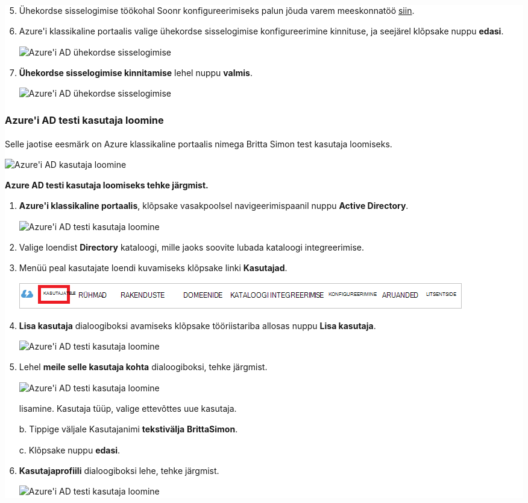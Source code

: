 
5. Ühekordse sisselogimise töökohal Soonr konfigureerimiseks palun jõuda varem meeskonnatöö <a href="https://na01.safelinks.protection.outlook.com/?url=http%3A%2F%2Fsoonr.com%2FAWPHelp%2FContent%2F0_HOME%2FSupport_for_End_Clients.htm&data=01%7C01%7Cv-saikra%40microsoft.com%7Ccbb4367ab09b4dacaac408d3eebe3f42%7C72f988bf86f141af91ab2d7cd011db47%7C1&sdata=FB92qtE6m%2Fd8yox7AnL2f1h%2FGXwSkma9x9H8Pz0955M%3D&reserved=0/">siin</a>.
   
6. Azure'i klassikaline portaalis valige ühekordse sisselogimise konfigureerimine kinnituse, ja seejärel klõpsake nuppu **edasi**.

    ![Azure'i AD ühekordse sisselogimise][10]

7. **Ühekordse sisselogimise kinnitamise** lehel nuppu **valmis**.  
  
    ![Azure'i AD ühekordse sisselogimise][11]



### <a name="creating-an-azure-ad-test-user"></a>Azure'i AD testi kasutaja loomine
Selle jaotise eesmärk on Azure klassikaline portaalis nimega Britta Simon test kasutaja loomiseks.  

![Azure'i AD kasutaja loomine][20]

**Azure AD testi kasutaja loomiseks tehke järgmist.**

1. **Azure'i klassikaline portaalis**, klõpsake vasakpoolsel navigeerimispaanil nuppu **Active Directory**.

    ![Azure'i AD testi kasutaja loomine](./media/active-directory-saas-soonr-tutorial/create_aaduser_09.png) 

2. Valige loendist **Directory** kataloogi, mille jaoks soovite lubada kataloogi integreerimise.

3. Menüü peal kasutajate loendi kuvamiseks klõpsake linki **Kasutajad**.

    ![Azure'i AD testi kasutaja loomine](./media/active-directory-saas-soonr-tutorial/create_aaduser_03.png) 

4. **Lisa kasutaja** dialoogiboksi avamiseks klõpsake tööriistariba allosas nuppu **Lisa kasutaja**.

    ![Azure'i AD testi kasutaja loomine](./media/active-directory-saas-soonr-tutorial/create_aaduser_04.png) 

5. Lehel **meile selle kasutaja kohta** dialoogiboksi, tehke järgmist.

    ![Azure'i AD testi kasutaja loomine](./media/active-directory-saas-soonr-tutorial/create_aaduser_05.png) 

    lisamine. Kasutaja tüüp, valige ettevõttes uue kasutaja.

    b. Tippige väljale Kasutajanimi **tekstivälja** **BrittaSimon**.

    c. Klõpsake nuppu **edasi**.

6.  **Kasutajaprofiili** dialoogiboksi lehe, tehke järgmist.

    ![Azure'i AD testi kasutaja loomine](./media/active-directory-saas-soonr-tutorial/create_aaduser_06.png) 


[1]: ./media/active-directory-saas-soonr-tutorial/tutorial_general_01.png
[2]: ./media/active-directory-saas-soonr-tutorial/tutorial_general_02.png
[3]: ./media/active-directory-saas-soonr-tutorial/tutorial_general_03.png
[4]: ./media/active-directory-saas-soonr-tutorial/tutorial_general_04.png
[6]: ./media/active-directory-saas-soonr-tutorial/tutorial_general_05.png
[10]: ./media/active-directory-saas-soonr-tutorial/tutorial_general_06.png
[11]: ./media/active-directory-saas-soonr-tutorial/tutorial_general_07.png
[20]: ./media/active-directory-saas-soonr-tutorial/tutorial_general_100.png
[200]: ./media/active-directory-saas-soonr-tutorial/tutorial_general_200.png
[201]: ./media/active-directory-saas-soonr-tutorial/tutorial_general_201.png
[203]: ./media/active-directory-saas-soonr-tutorial/tutorial_general_203.png
[204]: ./media/active-directory-saas-soonr-tutorial/tutorial_general_204.png
[205]: ./media/active-directory-saas-soonr-tutorial/tutorial_general_205.png